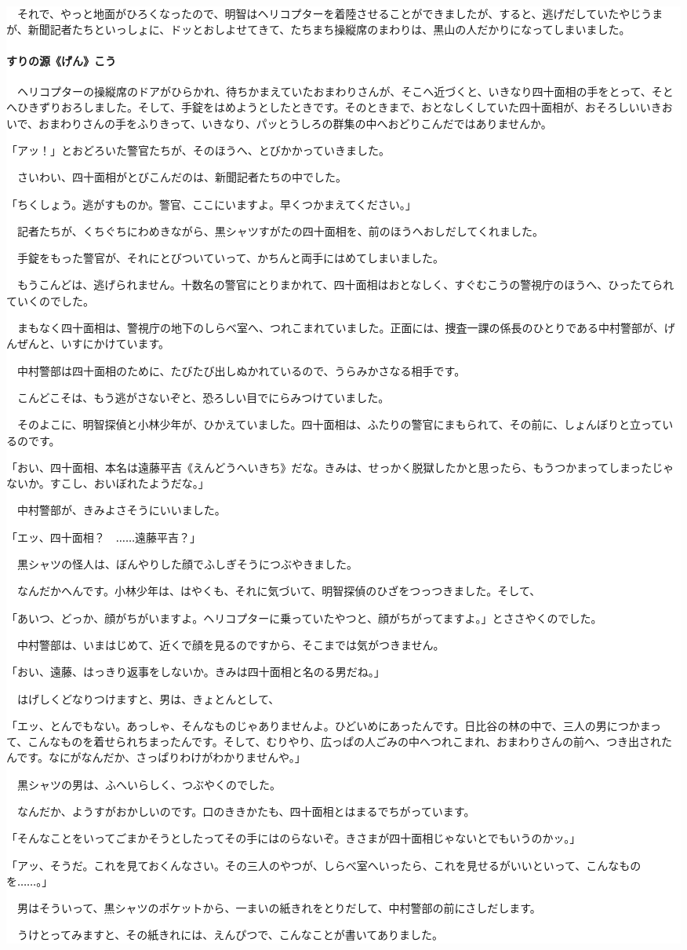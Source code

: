 　それで、やっと地面がひろくなったので、明智はヘリコプターを着陸させることができましたが、すると、逃げだしていたやじうまが、新聞記者たちといっしょに、ドッとおしよせてきて、たちまち操縦席のまわりは、黒山の人だかりになってしまいました。



#### すりの源《げん》こう



　ヘリコプターの操縦席のドアがひらかれ、待ちかまえていたおまわりさんが、そこへ近づくと、いきなり四十面相の手をとって、そとへひきずりおろしました。そして、手錠をはめようとしたときです。そのときまで、おとなしくしていた四十面相が、おそろしいいきおいで、おまわりさんの手をふりきって、いきなり、パッとうしろの群集の中へおどりこんだではありませんか。

「アッ！」とおどろいた警官たちが、そのほうへ、とびかかっていきました。

　さいわい、四十面相がとびこんだのは、新聞記者たちの中でした。

「ちくしょう。逃がすものか。警官、ここにいますよ。早くつかまえてください。」

　記者たちが、くちぐちにわめきながら、黒シャツすがたの四十面相を、前のほうへおしだしてくれました。

　手錠をもった警官が、それにとびついていって、かちんと両手にはめてしまいました。

　もうこんどは、逃げられません。十数名の警官にとりまかれて、四十面相はおとなしく、すぐむこうの警視庁のほうへ、ひったてられていくのでした。

　まもなく四十面相は、警視庁の地下のしらべ室へ、つれこまれていました。正面には、捜査一課の係長のひとりである中村警部が、げんぜんと、いすにかけています。

　中村警部は四十面相のために、たびたび出しぬかれているので、うらみかさなる相手です。

　こんどこそは、もう逃がさないぞと、恐ろしい目でにらみつけていました。

　そのよこに、明智探偵と小林少年が、ひかえていました。四十面相は、ふたりの警官にまもられて、その前に、しょんぼりと立っているのです。

「おい、四十面相、本名は遠藤平吉《えんどうへいきち》だな。きみは、せっかく脱獄したかと思ったら、もうつかまってしまったじゃないか。すこし、おいぼれたようだな。」

　中村警部が、きみよさそうにいいました。

「エッ、四十面相？　……遠藤平吉？」

　黒シャツの怪人は、ぼんやりした顔でふしぎそうにつぶやきました。

　なんだかへんです。小林少年は、はやくも、それに気づいて、明智探偵のひざをつっつきました。そして、

「あいつ、どっか、顔がちがいますよ。ヘリコプターに乗っていたやつと、顔がちがってますよ。」とささやくのでした。

　中村警部は、いまはじめて、近くで顔を見るのですから、そこまでは気がつきません。

「おい、遠藤、はっきり返事をしないか。きみは四十面相と名のる男だね。」

　はげしくどなりつけますと、男は、きょとんとして、

「エッ、とんでもない。あっしゃ、そんなものじゃありませんよ。ひどいめにあったんです。日比谷の林の中で、三人の男につかまって、こんなものを着せられちまったんです。そして、むりやり、広っぱの人ごみの中へつれこまれ、おまわりさんの前へ、つき出されたんです。なにがなんだか、さっぱりわけがわかりませんや。」

　黒シャツの男は、ふへいらしく、つぶやくのでした。

　なんだか、ようすがおかしいのです。口のききかたも、四十面相とはまるでちがっています。

「そんなことをいってごまかそうとしたってその手にはのらないぞ。きさまが四十面相じゃないとでもいうのかッ。」

「アッ、そうだ。これを見ておくんなさい。その三人のやつが、しらべ室へいったら、これを見せるがいいといって、こんなものを……。」

　男はそういって、黒シャツのポケットから、一まいの紙きれをとりだして、中村警部の前にさしだします。

　うけとってみますと、その紙きれには、えんぴつで、こんなことが書いてありました。

